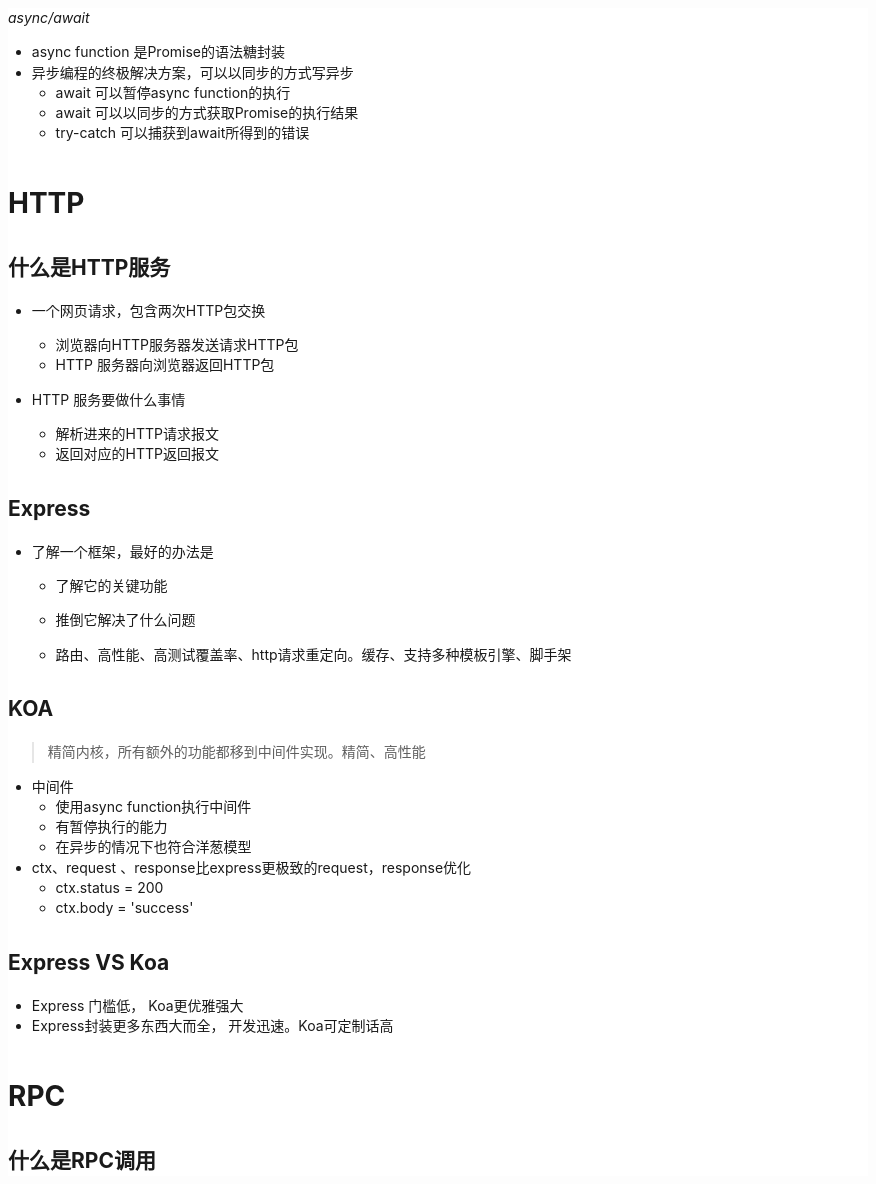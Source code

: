 *async/await*

* async function 是Promise的语法糖封装
* 异步编程的终极解决方案，可以以同步的方式写异步
  * await 可以暂停async function的执行
  * await 可以以同步的方式获取Promise的执行结果
  * try-catch 可以捕获到await所得到的错误

# HTTP

## 什么是HTTP服务

* 一个网页请求，包含两次HTTP包交换
  * 浏览器向HTTP服务器发送请求HTTP包
  * HTTP 服务器向浏览器返回HTTP包

* HTTP 服务要做什么事情
  * 解析进来的HTTP请求报文
  * 返回对应的HTTP返回报文

## Express

* 了解一个框架，最好的办法是

  * 了解它的关键功能
  * 推倒它解决了什么问题

  * 路由、高性能、高测试覆盖率、http请求重定向。缓存、支持多种模板引擎、脚手架

## KOA

> 精简内核，所有额外的功能都移到中间件实现。精简、高性能

* 中间件
  * 使用async function执行中间件
  * 有暂停执行的能力
  * 在异步的情况下也符合洋葱模型
* ctx、request 、response比express更极致的request，response优化
  * ctx.status = 200
  * ctx.body = 'success'

## Express VS Koa

* Express 门槛低， Koa更优雅强大
* Express封装更多东西大而全， 开发迅速。Koa可定制话高

# RPC

## 什么是RPC调用
